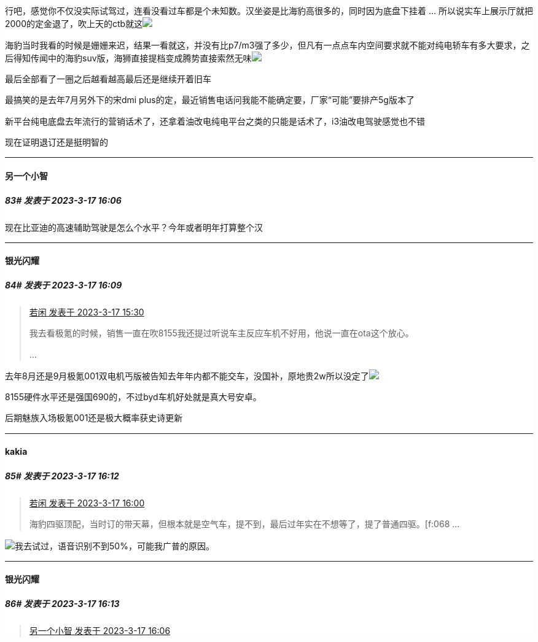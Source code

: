 行吧，感觉你不仅没实际试驾过，连看没看过车都是个未知数。汉坐姿是比海豹高很多的，同时因为底盘下挂着 ...</blockquote>
所以说实车上展示厅就把2000的定金退了，吹上天的ctb就这<img src="https://static.saraba1st.com/image/smiley/face2017/117.png" referrerpolicy="no-referrer">

海豹当时我看的时候是姗姗来迟，结果一看就这，并没有比p7/m3强了多少，但凡有一点点车内空间要求就不能对纯电轿车有多大要求，之后得知传闻中的海豹suv版，海狮直接提档变成腾势直接索然无味<img src="https://static.saraba1st.com/image/smiley/face2017/067.png" referrerpolicy="no-referrer">

最后全部看了一圈之后越看越高最后还是继续开着旧车

最搞笑的是去年7月另外下的宋dmi plus的定，最近销售电话问我能不能确定要，厂家“可能”要排产5g版本了

新平台纯电底盘去年流行的营销话术了，还拿着油改电纯电平台之类的只能是话术了，i3油改电驾驶感觉也不错

现在证明退订还是挺明智的

*****

####  另一个小智  
##### 83#       发表于 2023-3-17 16:06

现在比亚迪的高速辅助驾驶是怎么个水平？今年或者明年打算整个汉

*****

####  银光闪耀  
##### 84#       发表于 2023-3-17 16:09

<blockquote><a href="httphttps://bbs.saraba1st.com/2b/forum.php?mod=redirect&amp;goto=findpost&amp;pid=60122342&amp;ptid=2124399" target="_blank">若闲 发表于 2023-3-17 15:30</a>

我去看极氪的时候，销售一直在吹8155我还提过听说车主反应车机不好用，他说一直在ota这个放心。

 ...</blockquote>
去年8月还是9月极氪001双电机丐版被告知去年年内都不能交车，没国补，原地贵2w所以没定了<img src="https://static.saraba1st.com/image/smiley/face2017/067.png" referrerpolicy="no-referrer">

8155硬件水平还是强国690的，不过byd车机好处就是真大号安卓。

后期魅族入场极氪001还是极大概率获史诗更新


*****

####  kakia  
##### 85#       发表于 2023-3-17 16:12

<blockquote><a href="httphttps://bbs.saraba1st.com/2b/forum.php?mod=redirect&amp;goto=findpost&amp;pid=60122674&amp;ptid=2124399" target="_blank">若闲 发表于 2023-3-17 16:00</a>

海豹四驱顶配，当时订的带天幕，但根本就是空气车，提不到，最后过年实在不想等了，提了普通四驱。[f:068 ...</blockquote>
<img src="https://static.saraba1st.com/image/smiley/face2017/068.png" referrerpolicy="no-referrer">我去试过，语音识别不到50%，可能我广普的原因。

*****

####  银光闪耀  
##### 86#       发表于 2023-3-17 16:13

<blockquote><a href="httphttps://bbs.saraba1st.com/2b/forum.php?mod=redirect&amp;goto=findpost&amp;pid=60122749&amp;ptid=2124399" target="_blank">另一个小智 发表于 2023-3-17 16:06</a>
